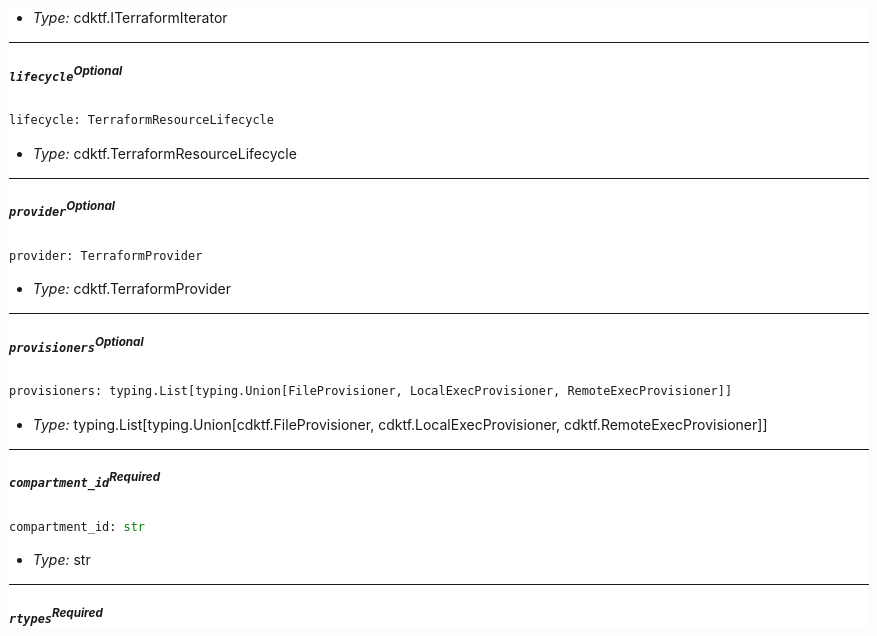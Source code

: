 - *Type:* cdktf.ITerraformIterator

---

##### `lifecycle`<sup>Optional</sup> <a name="lifecycle" id="rhizo-co-terraform-provider-oci.dnsSteeringPolicyAttachment.DnsSteeringPolicyAttachment.property.lifecycle"></a>

```python
lifecycle: TerraformResourceLifecycle
```

- *Type:* cdktf.TerraformResourceLifecycle

---

##### `provider`<sup>Optional</sup> <a name="provider" id="rhizo-co-terraform-provider-oci.dnsSteeringPolicyAttachment.DnsSteeringPolicyAttachment.property.provider"></a>

```python
provider: TerraformProvider
```

- *Type:* cdktf.TerraformProvider

---

##### `provisioners`<sup>Optional</sup> <a name="provisioners" id="rhizo-co-terraform-provider-oci.dnsSteeringPolicyAttachment.DnsSteeringPolicyAttachment.property.provisioners"></a>

```python
provisioners: typing.List[typing.Union[FileProvisioner, LocalExecProvisioner, RemoteExecProvisioner]]
```

- *Type:* typing.List[typing.Union[cdktf.FileProvisioner, cdktf.LocalExecProvisioner, cdktf.RemoteExecProvisioner]]

---

##### `compartment_id`<sup>Required</sup> <a name="compartment_id" id="rhizo-co-terraform-provider-oci.dnsSteeringPolicyAttachment.DnsSteeringPolicyAttachment.property.compartmentId"></a>

```python
compartment_id: str
```

- *Type:* str

---

##### `rtypes`<sup>Required</sup> <a name="rtypes" id="rhizo-co-terraform-provider-oci.dnsSteeringPolicyAttachment.DnsSteeringPolicyAttachment.property.rtypes"></a>
